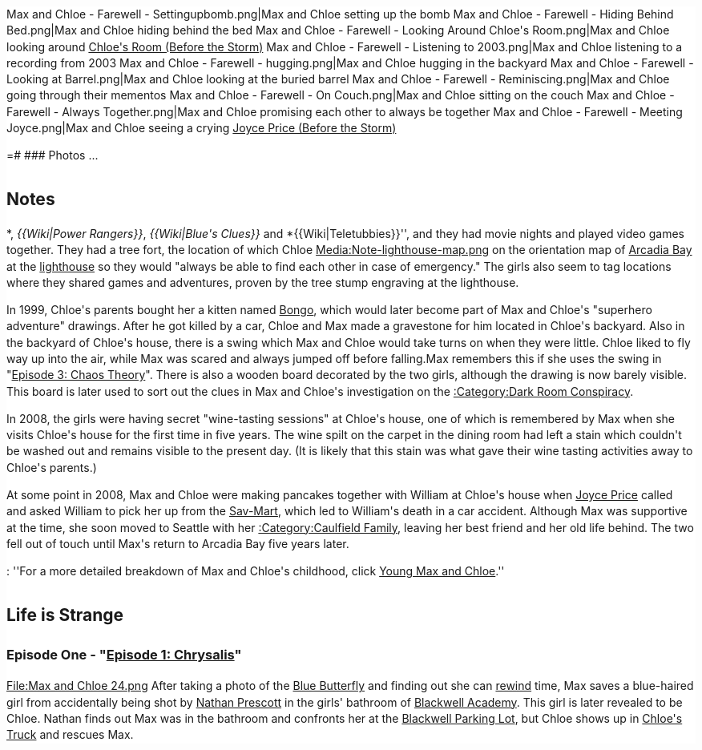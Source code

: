 Max and Chloe - Farewell - Settingupbomb.png|Max and Chloe setting up the bomb
Max and Chloe - Farewell - Hiding Behind Bed.png|Max and Chloe hiding behind the bed
Max and Chloe - Farewell - Looking Around Chloe's Room.png|Max and Chloe looking around [Chloe's Room (Before the Storm)](chloe_s_room.md)
Max and Chloe - Farewell - Listening to 2003.png|Max and Chloe listening to a recording from 2003
Max and Chloe - Farewell - hugging.png|Max and Chloe hugging in the backyard
Max and Chloe - Farewell - Looking at Barrel.png|Max and Chloe looking at the buried barrel
Max and Chloe - Farewell - Reminiscing.png|Max and Chloe going through their mementos
Max and Chloe - Farewell - On Couch.png|Max and Chloe sitting on the couch
Max and Chloe - Farewell - Always Together.png|Max and Chloe promising each other to always be together
Max and Chloe - Farewell - Meeting Joyce.png|Max and Chloe seeing a crying [Joyce Price (Before the Storm)](joyce.md)

=# ###  Photos 
...

##  Notes 

*, *{{Wiki|Power Rangers}}*, *{{Wiki|Blue's Clues}}* and *{{Wiki|Teletubbies}}'', and they had movie nights and played video games together. They had a tree fort, the location of which Chloe [Media:Note-lighthouse-map.png](marked.md) on the orientation map of [Arcadia Bay](arcadia_bay.md) at the [lighthouse](lighthouse.md) so they would "always be able to find each other in case of emergency." The girls also seem to tag locations where they shared games and adventures, proven by the tree stump engraving at the lighthouse.

In 1999, Chloe's parents bought her a kitten named [Bongo](bongo.md), which would later become part of Max and Chloe's "superhero adventure" drawings. After he got killed by a car, Chloe and Max made a gravestone for him located in Chloe's backyard. Also in the backyard of Chloe's house, there is a swing which Max and Chloe would take turns on when they were little. Chloe liked to fly way up into the air, while Max was scared and always jumped off before falling.Max remembers this if she uses the swing in "[Episode 3: Chaos Theory](chaos_theory.md)". There is also a wooden board decorated by the two girls, although the drawing is now barely visible. This board is later used to sort out the clues in Max and Chloe's investigation on the [:Category:Dark Room Conspiracy](dark_room_conspiracy.md).

In 2008, the girls were having secret "wine-tasting sessions" at Chloe's house, one of which is remembered by Max when she visits Chloe's house for the first time in five years. The wine spilt on the carpet in the dining room had left a stain which couldn't be washed out and remains visible to the present day. (It is likely that this stain was what gave their wine tasting activities away to Chloe's parents.)

At some point in 2008, Max and Chloe were making pancakes together with William at Chloe's house when [Joyce Price](chloe_s_mom.md) called and asked William to pick her up from the [Sav-Mart](grocery_store.md), which led to William's death in a car accident. Although Max was supportive at the time, she soon moved to Seattle with her [:Category:Caulfield Family](parents.md), leaving her best friend and her old life behind. The two fell out of touch until Max's return to Arcadia Bay five years later. 

: ''For a more detailed breakdown of Max and Chloe's childhood, click [Young Max and Chloe](here.md).''

##  Life is Strange 
###  Episode One - "[Episode 1: Chrysalis](chrysalis.md)" 
[File:Max and Chloe 24.png](thumb.md) After taking a photo of the [Blue Butterfly](blue_butterfly.md) and finding out she can [rewind](rewind.md) time, Max saves a blue-haired girl from accidentally being shot by [Nathan Prescott](nathan_prescott.md) in the girls' bathroom of [Blackwell Academy](blackwell_academy.md). This girl is later revealed to be Chloe. Nathan finds out Max was in the bathroom and confronts her at the [Blackwell Parking Lot](blackwell_parking_lot.md), but Chloe shows up in [Chloe's Truck](her_truck.md) and rescues Max.
